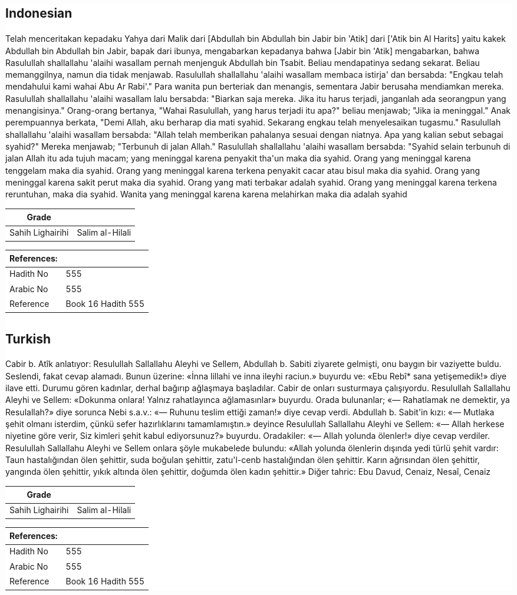 ## Indonesian


<div dir="ltr" lang="id" style={{fontSize:'larger',backgroundColor:'#f8f9fa',padding:20}}>
Telah menceritakan kepadaku Yahya dari Malik dari [Abdullah bin Abdullah bin Jabir bin 'Atik] dari ['Atik bin Al Harits] yaitu kakek Abdullah bin Abdullah bin Jabir, bapak dari ibunya, mengabarkan kepadanya bahwa [Jabir bin 'Atik] mengabarkan, bahwa Rasulullah shallallahu 'alaihi wasallam pernah menjenguk Abdullah bin Tsabit. Beliau mendapatinya sedang sekarat. Beliau memanggilnya, namun dia tidak menjawab. Rasulullah shallallahu 'alaihi wasallam membaca istirja' dan bersabda: "Engkau telah mendahului kami wahai Abu Ar Rabi'." Para wanita pun berteriak dan menangis, sementara Jabir berusaha mendiamkan mereka. Rasulullah shallallahu 'alaihi wasallam lalu bersabda: "Biarkan saja mereka. Jika itu harus terjadi, janganlah ada seorangpun yang menangisinya." Orang-orang bertanya, "Wahai Rasulullah, yang harus terjadi itu apa?" beliau menjawab; "Jika ia meninggal." Anak perempuannya berkata, "Demi Allah, aku berharap dia mati syahid. Sekarang engkau telah menyelesaikan tugasmu." Rasulullah shallallahu 'alaihi wasallam bersabda: "Allah telah memberikan pahalanya sesuai dengan niatnya. Apa yang kalian sebut sebagai syahid?" Mereka menjawab; "Terbunuh di jalan Allah." Rasulullah shallallahu 'alaihi wasallam bersabda: "Syahid selain terbunuh di jalan Allah itu ada tujuh macam; yang meninggal karena penyakit tha'un maka dia syahid. Orang yang meninggal karena tenggelam maka dia syahid. Orang yang meninggal karena terkena penyakit cacar atau bisul maka dia syahid. Orang yang meninggal karena sakit perut maka dia syahid. Orang yang mati terbakar adalah syahid. Orang yang meninggal karena terkena reruntuhan, maka dia syahid. Wanita yang meninggal karena karena melahirkan maka dia adalah syahid
</div>
<div style={{backgroundColor:'#f8f9fa',padding:20, marginBottom: 10}}><table> <thead> <tr> <th>Grade</th> <th></th> </tr> </thead> <tbody> <tr><td>Sahih Lighairihi</td><td>Salim al-Hilali</td></tr></tbody></table><table> <thead> <tr> <th>References:</th> <th></th> </tr> </thead> <tbody><tr><td>Hadith No</td><td>555</td></tr><tr><td>Arabic No</td><td>555</td></tr><tr><td>Reference</td><td>Book 16 Hadith 555</td></tr></tbody></table></div>

## Turkish


<div dir="ltr" lang="tr" style={{fontSize:'larger',backgroundColor:'#f8f9fa',padding:20}}>
Cabir b. Atîk anlatıyor: Resulullah Sallallahu Aleyhi ve Sellem, Abdullah b. Sabiti ziyarete gelmişti, onu baygın bir vaziyette buldu. Seslendi, fakat cevap alamadı. Bunun üzerine: «İnna lillahi ve inna ileyhi raciun.» buyurdu ve: «Ebu Rebî* sana yetişemedik!» diye ilave etti. Durumu gören kadınlar, derhal bağırıp ağlaşmaya başladılar. Cabir de onları susturmaya çalışıyordu. Resulullah Sallallahu Aleyhi ve Sellem: «Dokunma onlara! Yalnız rahatlayınca ağlamasınlar» buyurdu. Orada bulunanlar; «— Rahatlamak ne demektir, ya Resulallah?» diye sorunca Nebi s.a.v.: «— Ruhunu teslim ettiği zaman!» diye cevap verdi. Abdullah b. Sabit'in kızı: «— Mutlaka şehit olmanı isterdim, çünkü sefer hazırlıklarını tamamlamıştın.» deyince Resulullah Sallallahu Aleyhi ve Sellem: «— Allah herkese niyetine göre verir, Siz kimleri şehit kabul ediyorsunuz?» buyurdu. Oradakiler: «— Allah yolunda ölenler!» diye cevap verdiler. Resulullah Sallallahu Aleyhi ve Sellem onlara şöyle mukabelede bulundu: «Allah yolunda ölenlerin dışında yedi türlü şehit vardır: Taun hastalığından ölen şehittir, suda boğulan şehittir, zatu'l-cenb hastalığından ölen şehittir. Karın ağrısından ölen şehittir, yangında ölen şehittir, yıkık altında ölen şehittir, doğumda ölen kadın şehittir.» Diğer tahric: Ebu Davud, Cenaiz, Nesaî, Cenaiz
</div>
<div style={{backgroundColor:'#f8f9fa',padding:20, marginBottom: 10}}><table> <thead> <tr> <th>Grade</th> <th></th> </tr> </thead> <tbody> <tr><td>Sahih Lighairihi</td><td>Salim al-Hilali</td></tr></tbody></table><table> <thead> <tr> <th>References:</th> <th></th> </tr> </thead> <tbody><tr><td>Hadith No</td><td>555</td></tr><tr><td>Arabic No</td><td>555</td></tr><tr><td>Reference</td><td>Book 16 Hadith 555</td></tr></tbody></table></div>
